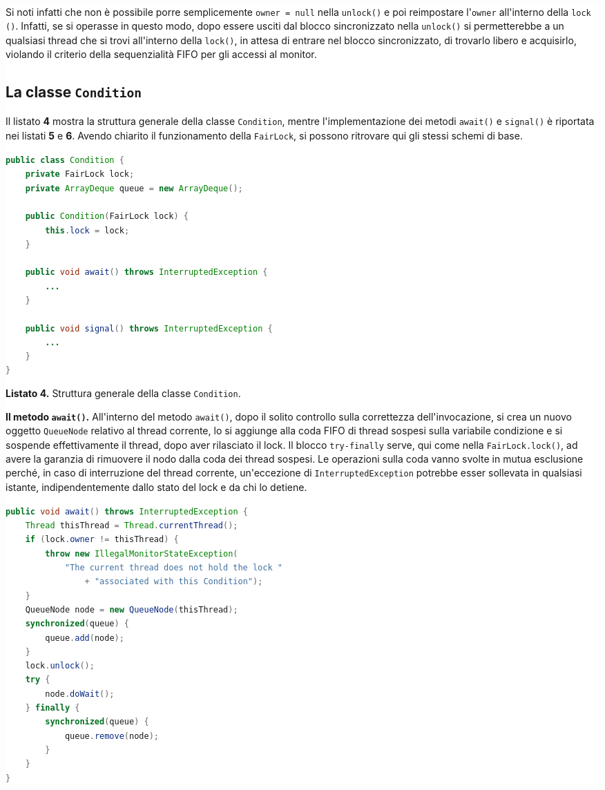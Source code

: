 Si noti infatti che non è possibile porre semplicemente `owner = null` nella `unlock()` e poi reimpostare l'`owner` all'interno della `lock()`. Infatti, se si operasse in questo modo, dopo essere usciti dal blocco sincronizzato nella `unlock()` si permetterebbe a un qualsiasi thread che si trovi all'interno della `lock()`, in attesa di entrare nel blocco sincronizzato, di trovarlo libero e acquisirlo, violando il criterio della sequenzialità FIFO per gli accessi al monitor.


La classe `Condition`
---------------------

Il listato **4** mostra la struttura generale della classe `Condition`, mentre l'implementazione dei metodi `await()` e `signal()` è riportata nei listati **5** e **6**. Avendo chiarito il funzionamento della `FairLock`, si possono ritrovare qui gli stessi schemi di base.

```java
public class Condition {
    private FairLock lock;
    private ArrayDeque queue = new ArrayDeque();

    public Condition(FairLock lock) {
        this.lock = lock;
    }

    public void await() throws InterruptedException {
        ...
    }

    public void signal() throws InterruptedException {
        ...
    }
}
```

**Listato 4.** Struttura generale della classe `Condition`.

**Il metodo `await()`.**
All'interno del metodo `await()`, dopo il solito controllo sulla correttezza dell'invocazione, si crea un nuovo oggetto `QueueNode` relativo al thread corrente, lo si aggiunge alla coda FIFO di thread sospesi sulla variabile condizione e si sospende effettivamente il thread, dopo aver rilasciato il lock. Il blocco `try-finally` serve, qui come nella `FairLock.lock()`, ad avere la garanzia di rimuovere il nodo dalla coda dei thread sospesi. Le operazioni sulla coda vanno svolte in mutua esclusione perché, in caso di interruzione del thread corrente, un'eccezione di `InterruptedException` potrebbe esser sollevata in qualsiasi istante, indipendentemente dallo stato del lock e da chi lo detiene.

```java
public void await() throws InterruptedException {
    Thread thisThread = Thread.currentThread();
    if (lock.owner != thisThread) {
        throw new IllegalMonitorStateException(
            "The current thread does not hold the lock "
                + "associated with this Condition");
    }
    QueueNode node = new QueueNode(thisThread);
    synchronized(queue) {
        queue.add(node);
    }
    lock.unlock();
    try {
        node.doWait();
    } finally {
        synchronized(queue) {
            queue.remove(node);
        }
    }
}
```
